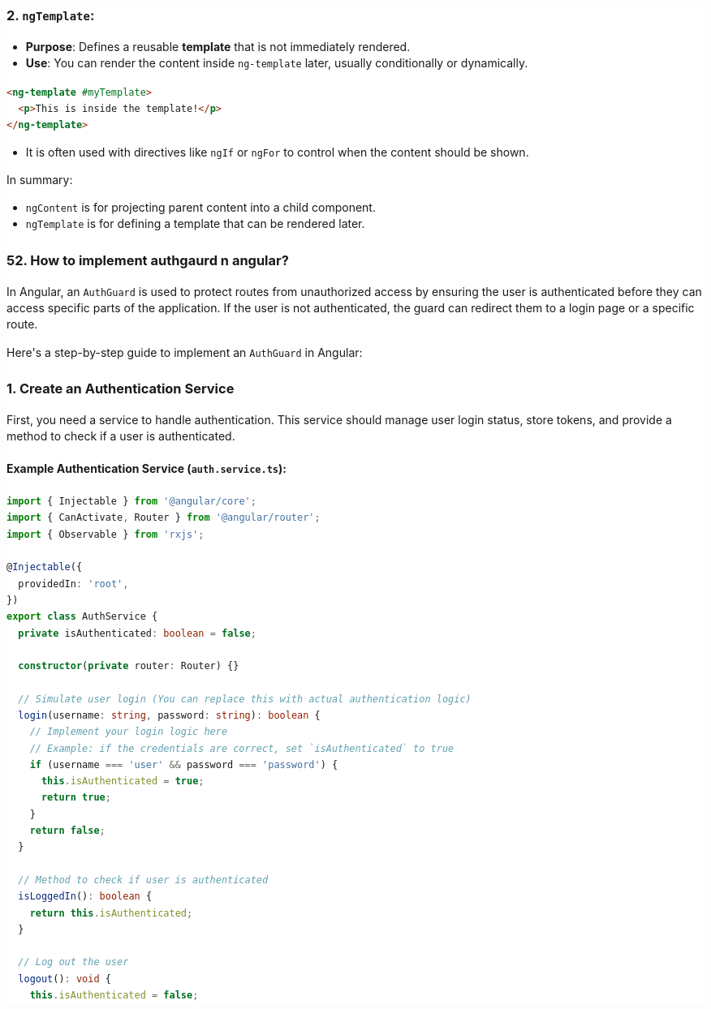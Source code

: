 ### 2. **`ngTemplate`**:

- **Purpose**: Defines a reusable **template** that is not immediately rendered.
- **Use**: You can render the content inside `ng-template` later, usually conditionally or dynamically.

```html
<ng-template #myTemplate>
  <p>This is inside the template!</p>
</ng-template>
```

- It is often used with directives like `ngIf` or `ngFor` to control when the content should be shown.

In summary:

- `ngContent` is for projecting parent content into a child component.
- `ngTemplate` is for defining a template that can be rendered later.

### 52. **How to implement authgaurd n angular?**

In Angular, an `AuthGuard` is used to protect routes from unauthorized access by ensuring the user is authenticated before they can access specific parts of the application. If the user is not authenticated, the guard can redirect them to a login page or a specific route.

Here's a step-by-step guide to implement an `AuthGuard` in Angular:

### 1. Create an Authentication Service

First, you need a service to handle authentication. This service should manage user login status, store tokens, and provide a method to check if a user is authenticated.

#### Example Authentication Service (`auth.service.ts`):

```typescript
import { Injectable } from '@angular/core';
import { CanActivate, Router } from '@angular/router';
import { Observable } from 'rxjs';

@Injectable({
  providedIn: 'root',
})
export class AuthService {
  private isAuthenticated: boolean = false;

  constructor(private router: Router) {}

  // Simulate user login (You can replace this with actual authentication logic)
  login(username: string, password: string): boolean {
    // Implement your login logic here
    // Example: if the credentials are correct, set `isAuthenticated` to true
    if (username === 'user' && password === 'password') {
      this.isAuthenticated = true;
      return true;
    }
    return false;
  }

  // Method to check if user is authenticated
  isLoggedIn(): boolean {
    return this.isAuthenticated;
  }

  // Log out the user
  logout(): void {
    this.isAuthenticated = false;
```